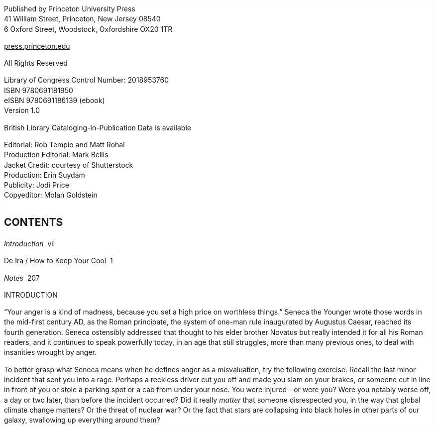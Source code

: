 Published by Princeton University Press   
41 William Street, Princeton, New Jersey 08540  
6 Oxford Street, Woodstock, Oxfordshire OX20 1TR

[press.princeton.edu](http://press.princeton.edu)

All Rights Reserved

Library of Congress Control Number: 2018953760  
ISBN 9780691181950  
eISBN 9780691186139 \(ebook\)  
Version 1.0

British Library Cataloging-in-Publication Data is available

Editorial: Rob Tempio and Matt Rohal  
Production Editorial: Mark Bellis   
Jacket Credit: courtesy of Shutterstock  
Production: Erin Suydam  
Publicity: Jodi Price  
Copyeditor: Molan Goldstein





## CONTENTS





*Introduction*  vii



De Ira / How to Keep Your Cool  1



*Notes*  207





INTRODUCTION





“Your anger is a kind of madness, because you set a high price on worthless things.” Seneca the Younger wrote those words in the mid-first century AD, as the Roman principate, the system of one-man rule inaugurated by Augustus Caesar, reached its fourth generation. Seneca ostensibly addressed that thought to his elder brother Novatus but really intended it for all his Roman readers, and it continues to speak powerfully today, in an age that still struggles, more than many previous ones, to deal with insanities wrought by anger.

To better grasp what Seneca means when he defines anger as a misvaluation, try the following exercise. Recall the last minor incident that sent you into a rage. Perhaps a reckless driver cut you off and made you slam on your brakes, or someone cut in line in front of you or stole a parking spot or a cab from under your nose. You were injured—or were you? Were you notably worse off, a day or two later, than before the incident occurred? Did it really *matter* that someone disrespected you, in the way that global climate change matters? Or the threat of nuclear war? Or the fact that stars are collapsing into black holes in other parts of our galaxy, swallowing up everything around them?
